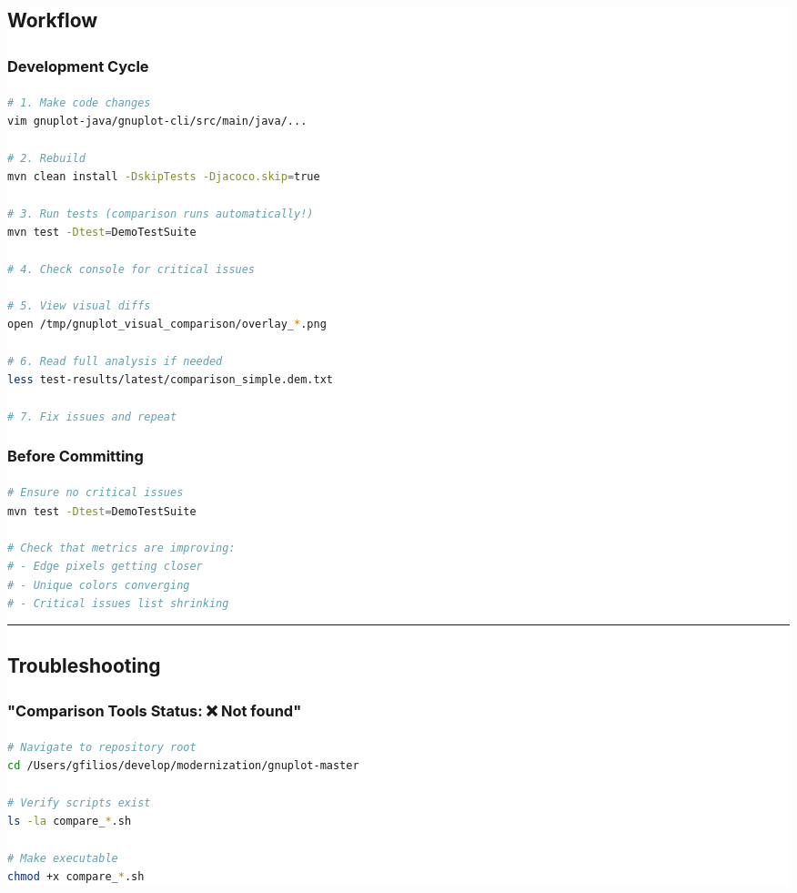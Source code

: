 
## Workflow

### Development Cycle
```bash
# 1. Make code changes
vim gnuplot-java/gnuplot-cli/src/main/java/...

# 2. Rebuild
mvn clean install -DskipTests -Djacoco.skip=true

# 3. Run tests (comparison runs automatically!)
mvn test -Dtest=DemoTestSuite

# 4. Check console for critical issues

# 5. View visual diffs
open /tmp/gnuplot_visual_comparison/overlay_*.png

# 6. Read full analysis if needed
less test-results/latest/comparison_simple.dem.txt

# 7. Fix issues and repeat
```

### Before Committing
```bash
# Ensure no critical issues
mvn test -Dtest=DemoTestSuite

# Check that metrics are improving:
# - Edge pixels getting closer
# - Unique colors converging
# - Critical issues list shrinking
```

---

## Troubleshooting

### "Comparison Tools Status: ❌ Not found"
```bash
# Navigate to repository root
cd /Users/gfilios/develop/modernization/gnuplot-master

# Verify scripts exist
ls -la compare_*.sh

# Make executable
chmod +x compare_*.sh
```
